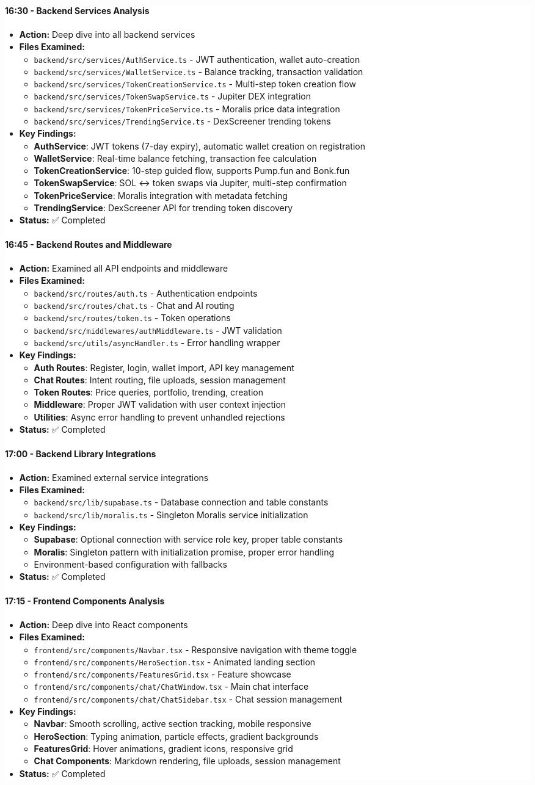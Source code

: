 #### 16:30 - Backend Services Analysis
- **Action:** Deep dive into all backend services
- **Files Examined:**
  - `backend/src/services/AuthService.ts` - JWT authentication, wallet auto-creation
  - `backend/src/services/WalletService.ts` - Balance tracking, transaction validation
  - `backend/src/services/TokenCreationService.ts` - Multi-step token creation flow
  - `backend/src/services/TokenSwapService.ts` - Jupiter DEX integration
  - `backend/src/services/TokenPriceService.ts` - Moralis price data integration
  - `backend/src/services/TrendingService.ts` - DexScreener trending tokens
- **Key Findings:**
  - **AuthService**: JWT tokens (7-day expiry), automatic wallet creation on registration
  - **WalletService**: Real-time balance fetching, transaction fee calculation
  - **TokenCreationService**: 10-step guided flow, supports Pump.fun and Bonk.fun
  - **TokenSwapService**: SOL ↔ token swaps via Jupiter, multi-step confirmation
  - **TokenPriceService**: Moralis integration with metadata fetching
  - **TrendingService**: DexScreener API for trending token discovery
- **Status:** ✅ Completed

#### 16:45 - Backend Routes and Middleware
- **Action:** Examined all API endpoints and middleware
- **Files Examined:**
  - `backend/src/routes/auth.ts` - Authentication endpoints
  - `backend/src/routes/chat.ts` - Chat and AI routing
  - `backend/src/routes/token.ts` - Token operations
  - `backend/src/middlewares/authMiddleware.ts` - JWT validation
  - `backend/src/utils/asyncHandler.ts` - Error handling wrapper
- **Key Findings:**
  - **Auth Routes**: Register, login, wallet import, API key management
  - **Chat Routes**: Intent routing, file uploads, session management
  - **Token Routes**: Price queries, portfolio, trending, creation
  - **Middleware**: Proper JWT validation with user context injection
  - **Utilities**: Async error handling to prevent unhandled rejections
- **Status:** ✅ Completed

#### 17:00 - Backend Library Integrations
- **Action:** Examined external service integrations
- **Files Examined:**
  - `backend/src/lib/supabase.ts` - Database connection and table constants
  - `backend/src/lib/moralis.ts` - Singleton Moralis service initialization
- **Key Findings:**
  - **Supabase**: Optional connection with service role key, proper table constants
  - **Moralis**: Singleton pattern with initialization promise, proper error handling
  - Environment-based configuration with fallbacks
- **Status:** ✅ Completed

#### 17:15 - Frontend Components Analysis
- **Action:** Deep dive into React components
- **Files Examined:**
  - `frontend/src/components/Navbar.tsx` - Responsive navigation with theme toggle
  - `frontend/src/components/HeroSection.tsx` - Animated landing section
  - `frontend/src/components/FeaturesGrid.tsx` - Feature showcase
  - `frontend/src/components/chat/ChatWindow.tsx` - Main chat interface
  - `frontend/src/components/chat/ChatSidebar.tsx` - Chat session management
- **Key Findings:**
  - **Navbar**: Smooth scrolling, active section tracking, mobile responsive
  - **HeroSection**: Typing animation, particle effects, gradient backgrounds
  - **FeaturesGrid**: Hover animations, gradient icons, responsive grid
  - **Chat Components**: Markdown rendering, file uploads, session management
- **Status:** ✅ Completed
